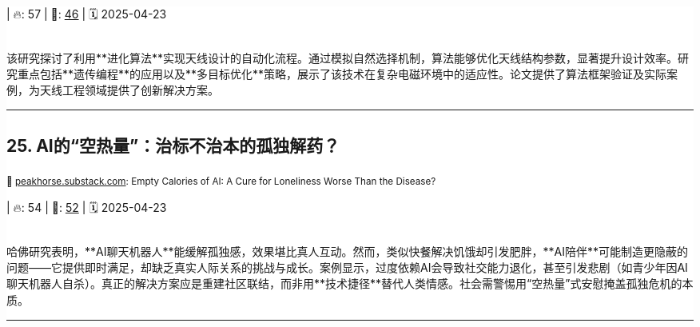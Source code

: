 
| 🔥: 57 \| 💬: [46](https://news.ycombinator.com/item?id=43772503) \| 🗓️ 2025-04-23


<br />
该研究探讨了利用**进化算法**实现天线设计的自动化流程。通过模拟自然选择机制，算法能够优化天线结构参数，显著提升设计效率。研究重点包括**遗传编程**的应用以及**多目标优化**策略，展示了该技术在复杂电磁环境中的适应性。论文提供了算法框架验证及实际案例，为天线工程领域提供了创新解决方案。

---

## <a name="25"></a>25. AI的“空热量”：治标不治本的孤独解药？ 
<small>🔗 [peakhorse.substack.com](https://peakhorse.substack.com/p/empty-calories-of-ai-a-cure-for-loneliness): Empty Calories of AI: A Cure for Loneliness Worse Than the Disease?</small>


| 🔥: 54 \| 💬: [52](https://news.ycombinator.com/item?id=43772696) \| 🗓️ 2025-04-23


<br />
哈佛研究表明，**AI聊天机器人**能缓解孤独感，效果堪比真人互动。然而，类似快餐解决饥饿却引发肥胖，**AI陪伴**可能制造更隐蔽的问题——它提供即时满足，却缺乏真实人际关系的挑战与成长。案例显示，过度依赖AI会导致社交能力退化，甚至引发悲剧（如青少年因AI聊天机器人自杀）。真正的解决方案应是重建社区联结，而非用**技术捷径**替代人类情感。社会需警惕用“空热量”式安慰掩盖孤独危机的本质。

---
